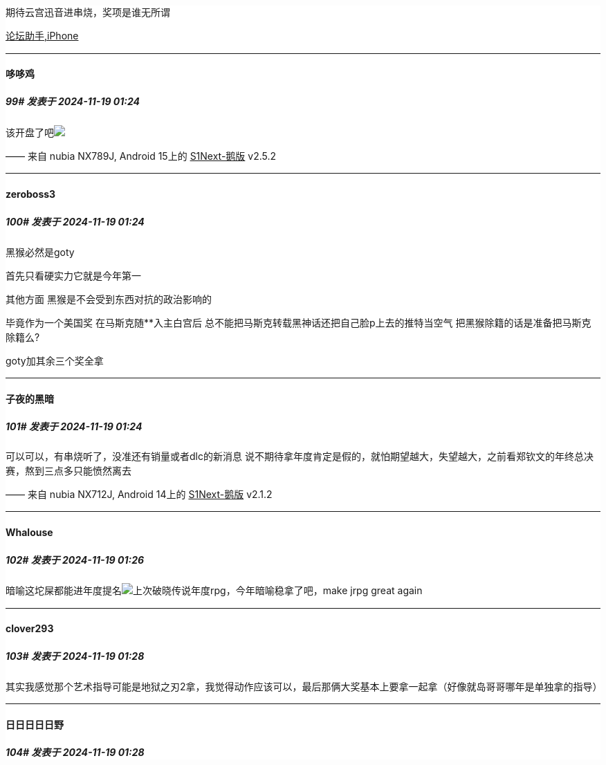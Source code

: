 期待云宫迅音进串烧，奖项是谁无所谓

[论坛助手,iPhone](https://bbs.saraba1st.com/2b/forum.php?mod=viewthread&amp;tid=2029836)

*****

####  哆哆鸡  
##### 99#       发表于 2024-11-19 01:24

该开盘了吧<img src="https://static.saraba1st.com/image/smiley/face2017/037.png" referrerpolicy="no-referrer">

—— 来自 nubia NX789J, Android 15上的 [S1Next-鹅版](https://github.com/ykrank/S1-Next/releases) v2.5.2

*****

####  zeroboss3  
##### 100#       发表于 2024-11-19 01:24

黑猴必然是goty 

首先只看硬实力它就是今年第一

其他方面 黑猴是不会受到东西对抗的政治影响的

毕竟作为一个美国奖 在马斯克随**入主白宫后 总不能把马斯克转载黑神话还把自己脸p上去的推特当空气 把黑猴除籍的话是准备把马斯克除籍么?

goty加其余三个奖全拿

*****

####  子夜的黑暗  
##### 101#       发表于 2024-11-19 01:24

可以可以，有串烧听了，没准还有销量或者dlc的新消息
说不期待拿年度肯定是假的，就怕期望越大，失望越大，之前看郑钦文的年终总决赛，熬到三点多只能愤然离去

—— 来自 nubia NX712J, Android 14上的 [S1Next-鹅版](https://github.com/ykrank/S1-Next/releases) v2.1.2


*****

####  Whalouse  
##### 102#       发表于 2024-11-19 01:26

暗喻这坨屎都能进年度提名<img src="https://static.saraba1st.com/image/smiley/face2017/067.png" referrerpolicy="no-referrer">上次破晓传说年度rpg，今年暗喻稳拿了吧，make jrpg great again

*****

####  clover293  
##### 103#       发表于 2024-11-19 01:28

其实我感觉那个艺术指导可能是地狱之刃2拿，我觉得动作应该可以，最后那俩大奖基本上要拿一起拿（好像就岛哥哥哪年是单独拿的指导）

*****

####  日日日日日野  
##### 104#       发表于 2024-11-19 01:28
